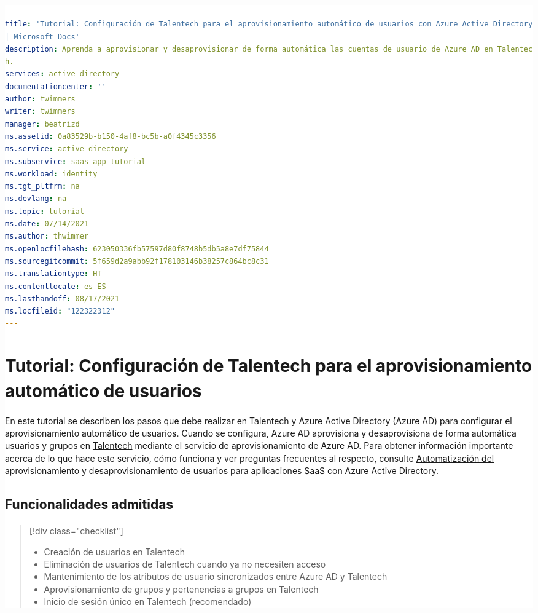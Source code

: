 ```yaml
---
title: 'Tutorial: Configuración de Talentech para el aprovisionamiento automático de usuarios con Azure Active Directory | Microsoft Docs'
description: Aprenda a aprovisionar y desaprovisionar de forma automática las cuentas de usuario de Azure AD en Talentech.
services: active-directory
documentationcenter: ''
author: twimmers
writer: twimmers
manager: beatrizd
ms.assetid: 0a83529b-b150-4af8-bc5b-a0f4345c3356
ms.service: active-directory
ms.subservice: saas-app-tutorial
ms.workload: identity
ms.tgt_pltfrm: na
ms.devlang: na
ms.topic: tutorial
ms.date: 07/14/2021
ms.author: thwimmer
ms.openlocfilehash: 623050336fb57597d80f8748b5db5a8e7df75844
ms.sourcegitcommit: 5f659d2a9abb92f178103146b38257c864bc8c31
ms.translationtype: HT
ms.contentlocale: es-ES
ms.lasthandoff: 08/17/2021
ms.locfileid: "122322312"
---
```

# <a name="tutorial-configure-talentech-for-automatic-user-provisioning"></a>Tutorial: Configuración de Talentech para el aprovisionamiento automático de usuarios

En este tutorial se describen los pasos que debe realizar en Talentech y Azure Active Directory (Azure AD) para configurar el aprovisionamiento automático de usuarios. Cuando se configura, Azure AD aprovisiona y desaprovisiona de forma automática usuarios y grupos en [Talentech](https://www.talentech.com) mediante el servicio de aprovisionamiento de Azure AD. Para obtener información importante acerca de lo que hace este servicio, cómo funciona y ver preguntas frecuentes al respecto, consulte [Automatización del aprovisionamiento y desaprovisionamiento de usuarios para aplicaciones SaaS con Azure Active Directory](../app-provisioning/user-provisioning.md). 


## <a name="capabilities-supported"></a>Funcionalidades admitidas
> [!div class="checklist"]
> * Creación de usuarios en Talentech
> * Eliminación de usuarios de Talentech cuando ya no necesiten acceso
> * Mantenimiento de los atributos de usuario sincronizados entre Azure AD y Talentech
> * Aprovisionamiento de grupos y pertenencias a grupos en Talentech
> * Inicio de sesión único en Talentech (recomendado)
